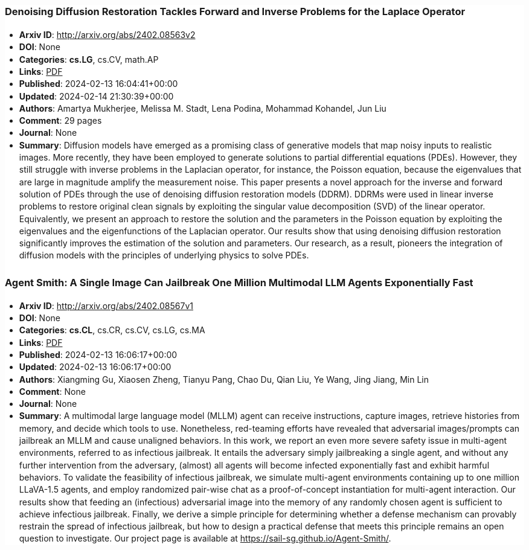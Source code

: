 

### Denoising Diffusion Restoration Tackles Forward and Inverse Problems for the Laplace Operator
- **Arxiv ID**: http://arxiv.org/abs/2402.08563v2
- **DOI**: None
- **Categories**: **cs.LG**, cs.CV, math.AP
- **Links**: [PDF](http://arxiv.org/pdf/2402.08563v2)
- **Published**: 2024-02-13 16:04:41+00:00
- **Updated**: 2024-02-14 21:30:39+00:00
- **Authors**: Amartya Mukherjee, Melissa M. Stadt, Lena Podina, Mohammad Kohandel, Jun Liu
- **Comment**: 29 pages
- **Journal**: None
- **Summary**: Diffusion models have emerged as a promising class of generative models that map noisy inputs to realistic images. More recently, they have been employed to generate solutions to partial differential equations (PDEs). However, they still struggle with inverse problems in the Laplacian operator, for instance, the Poisson equation, because the eigenvalues that are large in magnitude amplify the measurement noise. This paper presents a novel approach for the inverse and forward solution of PDEs through the use of denoising diffusion restoration models (DDRM). DDRMs were used in linear inverse problems to restore original clean signals by exploiting the singular value decomposition (SVD) of the linear operator. Equivalently, we present an approach to restore the solution and the parameters in the Poisson equation by exploiting the eigenvalues and the eigenfunctions of the Laplacian operator. Our results show that using denoising diffusion restoration significantly improves the estimation of the solution and parameters. Our research, as a result, pioneers the integration of diffusion models with the principles of underlying physics to solve PDEs.



### Agent Smith: A Single Image Can Jailbreak One Million Multimodal LLM Agents Exponentially Fast
- **Arxiv ID**: http://arxiv.org/abs/2402.08567v1
- **DOI**: None
- **Categories**: **cs.CL**, cs.CR, cs.CV, cs.LG, cs.MA
- **Links**: [PDF](http://arxiv.org/pdf/2402.08567v1)
- **Published**: 2024-02-13 16:06:17+00:00
- **Updated**: 2024-02-13 16:06:17+00:00
- **Authors**: Xiangming Gu, Xiaosen Zheng, Tianyu Pang, Chao Du, Qian Liu, Ye Wang, Jing Jiang, Min Lin
- **Comment**: None
- **Journal**: None
- **Summary**: A multimodal large language model (MLLM) agent can receive instructions, capture images, retrieve histories from memory, and decide which tools to use. Nonetheless, red-teaming efforts have revealed that adversarial images/prompts can jailbreak an MLLM and cause unaligned behaviors. In this work, we report an even more severe safety issue in multi-agent environments, referred to as infectious jailbreak. It entails the adversary simply jailbreaking a single agent, and without any further intervention from the adversary, (almost) all agents will become infected exponentially fast and exhibit harmful behaviors. To validate the feasibility of infectious jailbreak, we simulate multi-agent environments containing up to one million LLaVA-1.5 agents, and employ randomized pair-wise chat as a proof-of-concept instantiation for multi-agent interaction. Our results show that feeding an (infectious) adversarial image into the memory of any randomly chosen agent is sufficient to achieve infectious jailbreak. Finally, we derive a simple principle for determining whether a defense mechanism can provably restrain the spread of infectious jailbreak, but how to design a practical defense that meets this principle remains an open question to investigate. Our project page is available at https://sail-sg.github.io/Agent-Smith/.
